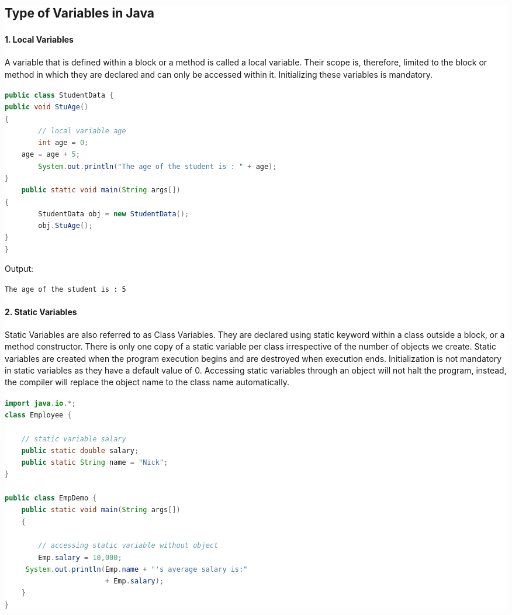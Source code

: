 ## Type of Variables in Java
#### 1. Local Variables
A variable that is defined within a block or a method is called a local variable. Their scope is, therefore, limited to the block or method in which they are declared and can only be accessed within it. Initializing these variables is mandatory.

```java
public class StudentData {
public void StuAge()
{
    	// local variable age
    	int age = 0;
    age = age + 5;
    	System.out.println("The age of the student is : " + age);
}
 	public static void main(String args[])
{
    	StudentData obj = new StudentData();
    	obj.StuAge();
}
}
```

Output:

```
The age of the student is : 5
```

#### 2. Static Variables

Static Variables are also referred to as Class Variables. They are declared using static keyword within a class outside a block, or a method constructor. There is only one copy of a static variable per class irrespective of the number of objects we create. Static variables are created when the program execution begins and are destroyed when execution ends. Initialization is not mandatory in static variables as they have a default value of 0. Accessing static variables through an object will not halt the program, instead, the compiler will replace the object name to the class name automatically.

```java
import java.io.*;
class Employee {
 
	// static variable salary
	public static double salary;
	public static String name = "Nick";
}
 
public class EmpDemo {
	public static void main(String args[])
	{
 
    	// accessing static variable without object
    	Emp.salary = 10,000;
   	 System.out.println(Emp.name + "'s average salary is:"
                       	+ Emp.salary);
	}
}
```
